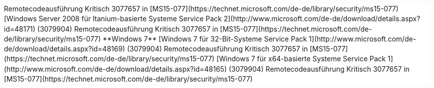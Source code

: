 <td style="border:1px solid black;">
Remotecodeausführung
</td>
<td style="border:1px solid black;">
Kritisch
</td>
<td style="border:1px solid black;">
3077657 in [MS15-077](https://technet.microsoft.com/de-de/library/security/ms15-077)
</td>
</tr>
<tr>
<td style="border:1px solid black;">
[Windows Server 2008 für Itanium-basierte Systeme Service Pack 2](http://www.microsoft.com/de-de/download/details.aspx?id=48171)  
(3079904)
</td>
<td style="border:1px solid black;">
Remotecodeausführung
</td>
<td style="border:1px solid black;">
Kritisch
</td>
<td style="border:1px solid black;">
3077657 in [MS15-077](https://technet.microsoft.com/de-de/library/security/ms15-077)
</td>
</tr>
<tr>
<td style="border:1px solid black;" colspan="4">
**Windows 7**
</td>
</tr>
<tr>
<td style="border:1px solid black;">
[Windows 7 für 32-Bit-Systeme Service Pack 1](http://www.microsoft.com/de-de/download/details.aspx?id=48169)  
(3079904)
</td>
<td style="border:1px solid black;">
Remotecodeausführung
</td>
<td style="border:1px solid black;">
Kritisch
</td>
<td style="border:1px solid black;">
3077657 in [MS15-077](https://technet.microsoft.com/de-de/library/security/ms15-077)
</td>
</tr>
<tr>
<td style="border:1px solid black;">
[Windows 7 für x64-basierte Systeme Service Pack 1](http://www.microsoft.com/de-de/download/details.aspx?id=48165)  
(3079904)
</td>
<td style="border:1px solid black;">
Remotecodeausführung
</td>
<td style="border:1px solid black;">
Kritisch
</td>
<td style="border:1px solid black;">
3077657 in [MS15-077](https://technet.microsoft.com/de-de/library/security/ms15-077)
</td>
</tr>
<tr>